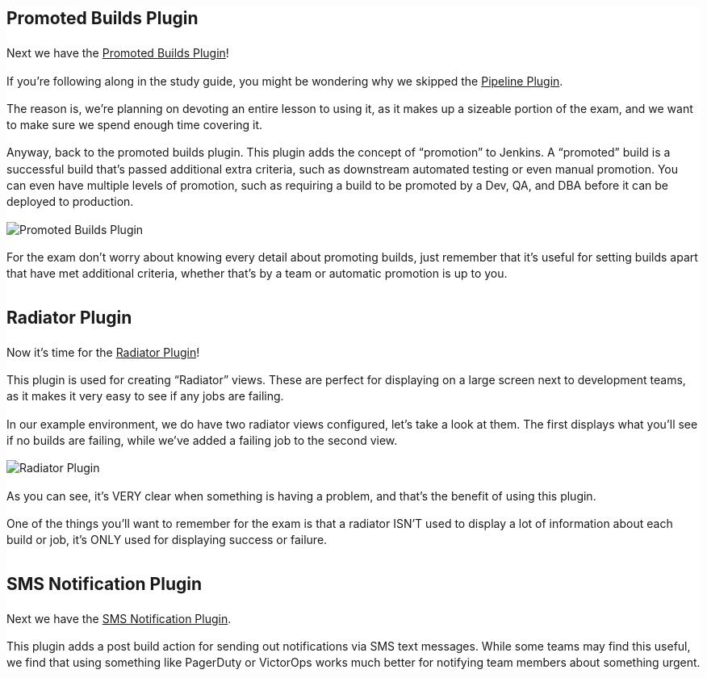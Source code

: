 Promoted Builds Plugin
----------------------
Next we have the [Promoted Builds Plugin](https://wiki.jenkins-ci.org/display/JENKINS/Promoted+Builds+Plugin)!  

If you’re following along in the study guide, you might be wondering why we
skipped the [Pipeline Plugin](https://wiki.jenkins-ci.org/display/JENKINS/Workflow+Plugin).  

The reason is, we’re planning on devoting an entire lesson to using it, as it
makes up a sizeable portion of the exam, and we want to make sure we spend
enough time covering it.

Anyway, back to the promoted builds plugin.  This plugin adds the concept of
“promotion” to Jenkins.  A “promoted” build is a successful build that’s
passed additional extra criteria, such as downstream automated testing or
even manual promotion.  You can even have multiple levels of promotion,
such as requiring a build to be promoted by a Dev, QA, and DBA before it can be
deployed to production.

![Promoted Builds Plugin](/images/promotedbuild.png)

For the exam don’t worry about knowing every detail about promoting builds,
just remember that it’s useful for setting builds apart that have met additional
criteria, whether that’s by a team or automatic promotion is up to you.

Radiator Plugin
---------------
Now it’s time for the [Radiator Plugin](https://wiki.jenkins-ci.org/display/JENKINS/Radiator+View+Plugin)!  

This plugin is used for creating “Radiator” views.  These are perfect for
displaying on a large screen next to development teams, as it makes it very easy
to see if any jobs are failing.  

In our example environment, we do have two radiator views configured, let’s take
a look at them.  The first displays what you’ll see if no builds are failing,
while we’ve added a failing job to the second view.  

![Radiator Plugin](/images/radiator.png)

As you can see, it’s VERY clear when something is having a problem, and that’s
the benefit of using this plugin.

One of the things you’ll want to remember for the exam is that a radiator ISN’T
used to display a lot of information about each build or job, it’s ONLY used for
displaying success or failure.

SMS Notification Plugin
-----------------------
Next we have the [SMS Notification Plugin](https://wiki.jenkins-ci.org/display/JENKINS/SMS+Notification).  

This plugin adds a post build action for sending out notifications via SMS text
messages.  While some teams may find this useful, we find that using something
like PagerDuty or VictorOps works much better for notifying team members about
something urgent.

